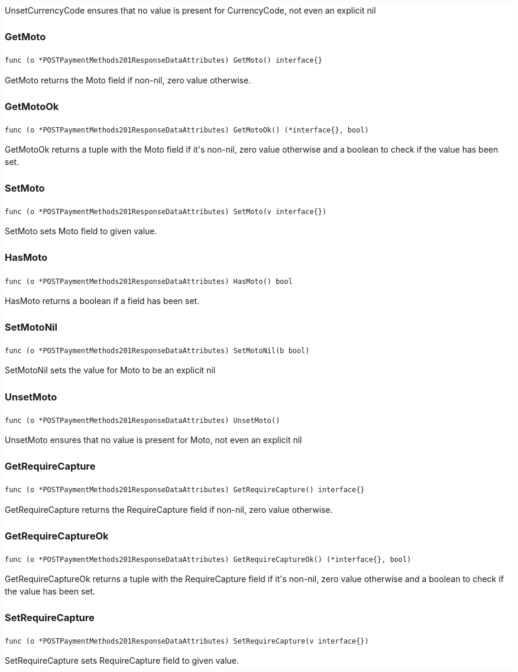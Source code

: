 UnsetCurrencyCode ensures that no value is present for CurrencyCode, not even an explicit nil
### GetMoto

`func (o *POSTPaymentMethods201ResponseDataAttributes) GetMoto() interface{}`

GetMoto returns the Moto field if non-nil, zero value otherwise.

### GetMotoOk

`func (o *POSTPaymentMethods201ResponseDataAttributes) GetMotoOk() (*interface{}, bool)`

GetMotoOk returns a tuple with the Moto field if it's non-nil, zero value otherwise
and a boolean to check if the value has been set.

### SetMoto

`func (o *POSTPaymentMethods201ResponseDataAttributes) SetMoto(v interface{})`

SetMoto sets Moto field to given value.

### HasMoto

`func (o *POSTPaymentMethods201ResponseDataAttributes) HasMoto() bool`

HasMoto returns a boolean if a field has been set.

### SetMotoNil

`func (o *POSTPaymentMethods201ResponseDataAttributes) SetMotoNil(b bool)`

 SetMotoNil sets the value for Moto to be an explicit nil

### UnsetMoto
`func (o *POSTPaymentMethods201ResponseDataAttributes) UnsetMoto()`

UnsetMoto ensures that no value is present for Moto, not even an explicit nil
### GetRequireCapture

`func (o *POSTPaymentMethods201ResponseDataAttributes) GetRequireCapture() interface{}`

GetRequireCapture returns the RequireCapture field if non-nil, zero value otherwise.

### GetRequireCaptureOk

`func (o *POSTPaymentMethods201ResponseDataAttributes) GetRequireCaptureOk() (*interface{}, bool)`

GetRequireCaptureOk returns a tuple with the RequireCapture field if it's non-nil, zero value otherwise
and a boolean to check if the value has been set.

### SetRequireCapture

`func (o *POSTPaymentMethods201ResponseDataAttributes) SetRequireCapture(v interface{})`

SetRequireCapture sets RequireCapture field to given value.
